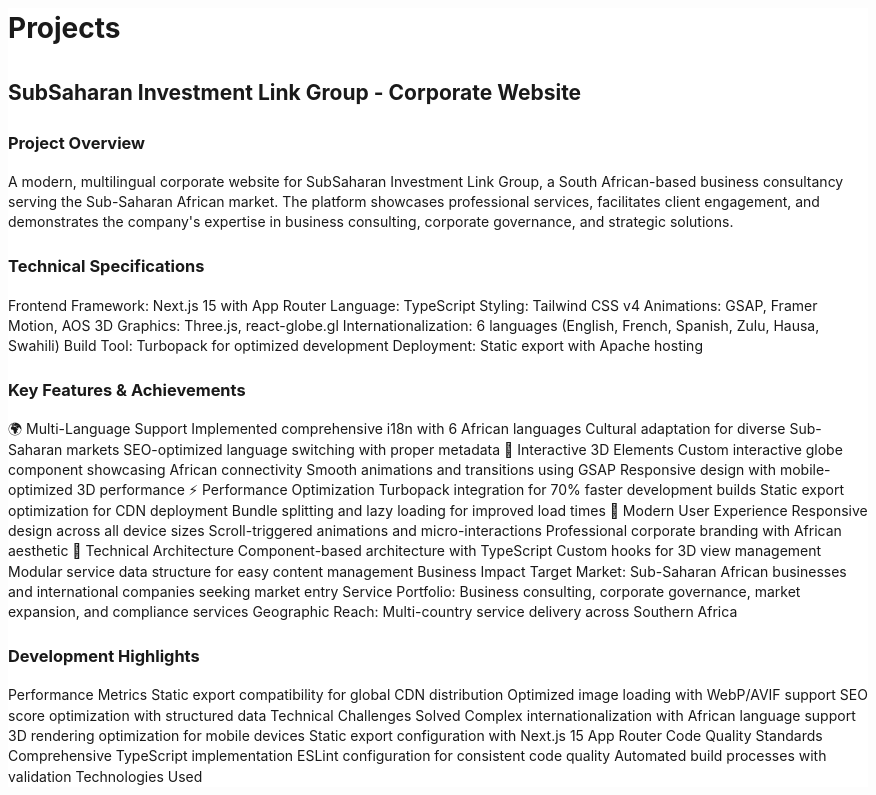 # Projects
## SubSaharan Investment Link Group - Corporate Website
### Project Overview
A modern, multilingual corporate website for SubSaharan Investment Link Group, a South African-based business consultancy serving the Sub-Saharan African market. The platform showcases professional services, facilitates client engagement, and demonstrates the company's expertise in business consulting, corporate governance, and strategic solutions.

### Technical Specifications
Frontend Framework: Next.js 15 with App Router
Language: TypeScript
Styling: Tailwind CSS v4
Animations: GSAP, Framer Motion, AOS
3D Graphics: Three.js, react-globe.gl
Internationalization: 6 languages (English, French, Spanish, Zulu, Hausa, Swahili)
Build Tool: Turbopack for optimized development
Deployment: Static export with Apache hosting

### Key Features & Achievements
🌍 Multi-Language Support
Implemented comprehensive i18n with 6 African languages
Cultural adaptation for diverse Sub-Saharan markets
SEO-optimized language switching with proper metadata
🎨 Interactive 3D Elements
Custom interactive globe component showcasing African connectivity
Smooth animations and transitions using GSAP
Responsive design with mobile-optimized 3D performance
⚡ Performance Optimization
Turbopack integration for 70% faster development builds
Static export optimization for CDN deployment
Bundle splitting and lazy loading for improved load times
📱 Modern User Experience
Responsive design across all device sizes
Scroll-triggered animations and micro-interactions
Professional corporate branding with African aesthetic
🔧 Technical Architecture
Component-based architecture with TypeScript
Custom hooks for 3D view management
Modular service data structure for easy content management
Business Impact
Target Market: Sub-Saharan African businesses and international companies seeking market entry
Service Portfolio: Business consulting, corporate governance, market expansion, and compliance services
Geographic Reach: Multi-country service delivery across Southern Africa

### Development Highlights
Performance Metrics
Static export compatibility for global CDN distribution
Optimized image loading with WebP/AVIF support
SEO score optimization with structured data
Technical Challenges Solved
Complex internationalization with African language support
3D rendering optimization for mobile devices
Static export configuration with Next.js 15 App Router
Code Quality Standards
Comprehensive TypeScript implementation
ESLint configuration for consistent code quality
Automated build processes with validation
Technologies Used